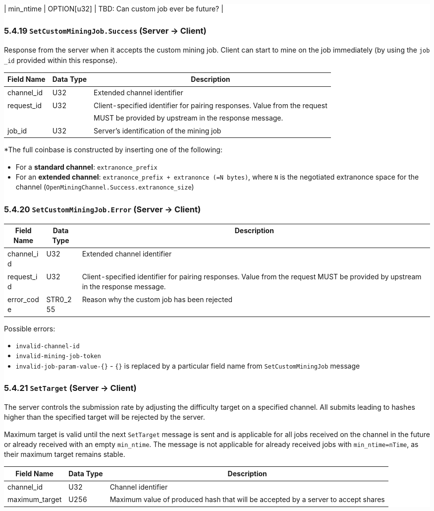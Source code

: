 | min_ntime                   | OPTION[u32]    | TBD: Can custom job ever be future?                                                                                                                                   |

### 5.4.19 `SetCustomMiningJob.Success` (Server -> Client)

Response from the server when it accepts the custom mining job.
Client can start to mine on the job immediately (by using the `job_id` provided within this response).

| Field Name         | Data Type | Description                                                               |
| ------------------ | --------- | ------------------------------------------------------------------------- |
| channel_id         | U32       | Extended channel identifier                                               |
| request_id         | U32       | Client-specified identifier for pairing responses. Value from the request |
|                    |           | MUST be provided by upstream in the response message.                     |
| job_id             | U32       | Server’s identification of the mining job                                 |

\*The full coinbase is constructed by inserting one of the following:

- For a **standard channel**: `extranonce_prefix`
- For an **extended channel**: `extranonce_prefix + extranonce (=N bytes)`, where `N` is the negotiated extranonce space for the channel (`OpenMiningChannel.Success.extranonce_size`)

### 5.4.20 `SetCustomMiningJob.Error` (Server -> Client)

| Field Name | Data Type | Description                                                                                                                     |
| ---------- | --------- | ------------------------------------------------------------------------------------------------------------------------------- |
| channel_id | U32       | Extended channel identifier                                                                                                     |
| request_id | U32       | Client-specified identifier for pairing responses. Value from the request MUST be provided by upstream in the response message. |
| error_code | STR0_255  | Reason why the custom job has been rejected                                                                                     |

Possible errors:

- `invalid-channel-id`
- `invalid-mining-job-token`
- `invalid-job-param-value-{}` - `{}` is replaced by a particular field name from `SetCustomMiningJob` message

### 5.4.21 `SetTarget` (Server -> Client)

The server controls the submission rate by adjusting the difficulty target on a specified channel.
All submits leading to hashes higher than the specified target will be rejected by the server.

Maximum target is valid until the next `SetTarget` message is sent and is applicable for all jobs received on the channel in the future or already received with an empty `min_ntime`.
The message is not applicable for already received jobs with `min_ntime=nTime`, as their maximum target remains stable.

| Field Name     | Data Type | Description                                                                       |
| -------------- | --------- | --------------------------------------------------------------------------------- |
| channel_id     | U32       | Channel identifier                                                                |
| maximum_target | U256      | Maximum value of produced hash that will be accepted by a server to accept shares |

